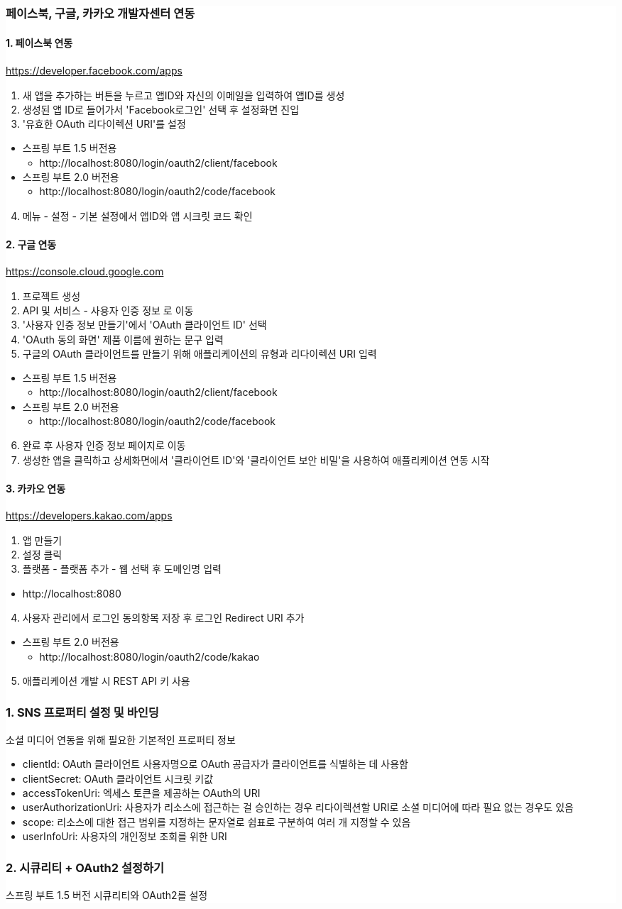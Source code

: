 ### 페이스북, 구글, 카카오 개발자센터 연동
#### 1. 페이스북 연동
https://developer.facebook.com/apps

1. 새 앱을 추가하는 버튼을 누르고 앱ID와 자신의 이메일을 입력하여 앱ID를 생성
2. 생성된 앱 ID로 들어가서 'Facebook로그인' 선택 후 설정화면 진입
3. '유효한 OAuth 리다이렉션 URI'를 설정
- 스프링 부트 1.5 버전용
    - http://localhost:8080/login/oauth2/client/facebook
- 스프링 부트 2.0 버전용 
    - http://localhost:8080/login/oauth2/code/facebook
4. 메뉴 - 설정 - 기본 설정에서 앱ID와 앱 시크릿 코드 확인

#### 2. 구글 연동
https://console.cloud.google.com

1. 프로젝트 생성
2. API 및 서비스 - 사용자 인증 정보 로 이동
3. '사용자 인증 정보 만들기'에서 'OAuth 클라이언트 ID' 선택
4. 'OAuth 동의 화면' 제품 이름에 원하는 문구 입력
5. 구글의 OAuth 클라이언트를 만들기 위해 애플리케이션의 유형과 리다이렉션 URI 입력
- 스프링 부트 1.5 버전용
    - http://localhost:8080/login/oauth2/client/facebook
- 스프링 부트 2.0 버전용 
    - http://localhost:8080/login/oauth2/code/facebook
6. 완료 후 사용자 인증 정보 페이지로 이동
7. 생성한 앱을 클릭하고 상세화면에서 '클라이언트 ID'와 '클라이언트 보안 비밀'을 사용하여 애플리케이션 연동 시작

#### 3. 카카오 연동
https://developers.kakao.com/apps

1. 앱 만들기
2. 설정 클릭
3. 플랫폼 - 플랫폼 추가 - 웹 선택 후 도메인명 입력
- http://localhost:8080
4. 사용자 관리에서 로그인 동의항목 저장 후 로그인 Redirect URI 추가
- 스프링 부트 2.0 버전용
    - http://localhost:8080/login/oauth2/code/kakao
5. 애플리케이션 개발 시 REST API 키 사용

### 1. SNS 프로퍼티 설정 및 바인딩
소셜 미디어 연동을 위해 필요한 기본적인 프로퍼티 정보
- clientId: OAuth 클라이언트 사용자명으로 OAuth 공급자가 클라이언트를 식별하는 데 사용함
- clientSecret: OAuth 클라이언트 시크릿 키값
- accessTokenUri: 엑세스 토큰을 제공하는 OAuth의 URI
- userAuthorizationUri: 사용자가 리소스에 접근하는 걸 승인하는 경우 리다이렉션할 URI로 소셜 미디어에 따라 필요 없는 경우도 있음
- scope: 리소스에 대한 접근 범위를 지정하는 문자열로 쉼표로 구분하여 여러 개 지정할 수 있음
- userInfoUri: 사용자의 개인정보 조회를 위한 URI

### 2. 시큐리티 + OAuth2 설정하기
스프링 부트 1.5 버전 시큐리티와 OAuth2를 설정
